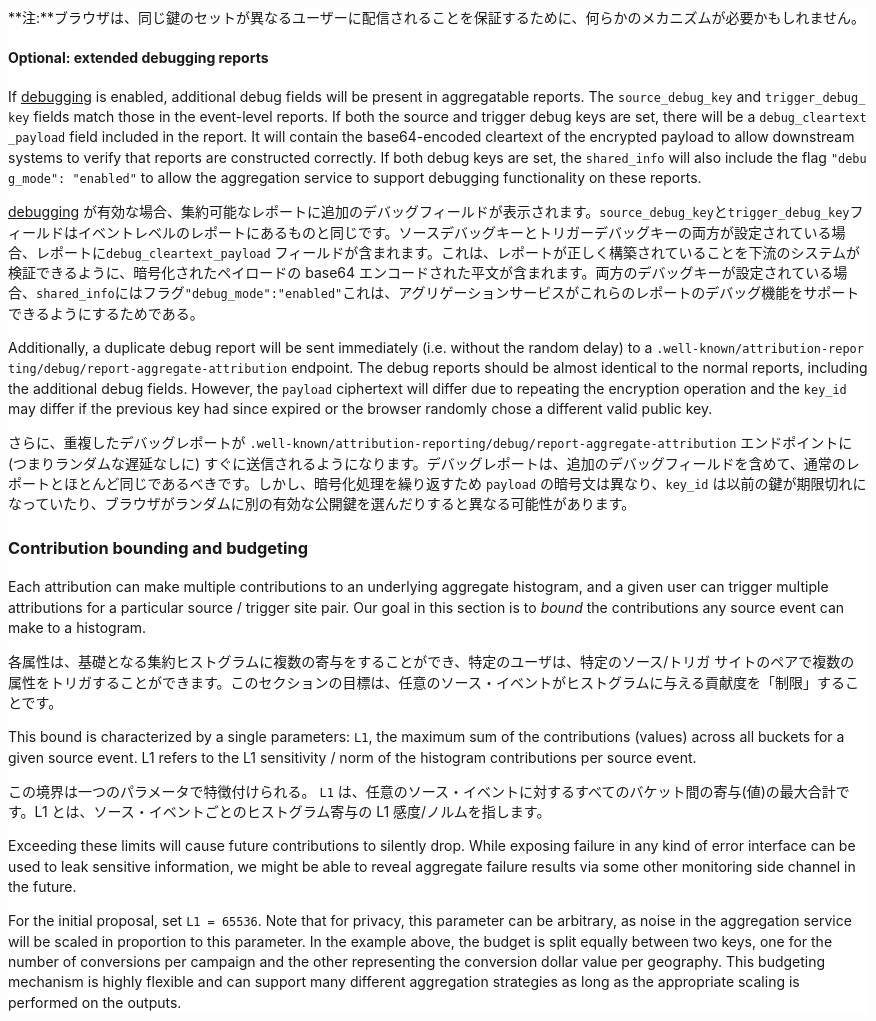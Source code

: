**注:**ブラウザは、同じ鍵のセットが異なるユーザーに配信されることを保証するために、何らかのメカニズムが必要かもしれません。

#### Optional: extended debugging reports

If [debugging](https://github.com/WICG/conversion-measurement-api/blob/main/EVENT.md#optional-extended-debugging-reports) is enabled, additional debug fields will be present in aggregatable reports. The `source_debug_key` and `trigger_debug_key` fields match those in the event-level reports. If both the source and trigger debug keys are set, there will be a `debug_cleartext_payload` field included in the report. It will contain the base64-encoded cleartext of the encrypted payload to allow downstream systems to verify that reports are constructed correctly. If both debug keys are set, the `shared_info` will also include the flag `"debug_mode": "enabled"` to allow the aggregation service to support debugging functionality on these reports.

[debugging](https://github.com/WICG/conversion-measurement-api/blob/main/EVENT.md#optional-extended-debugging-reports) が有効な場合、集約可能なレポートに追加のデバッグフィールドが表示されます。`source_debug_key`と`trigger_debug_key`フィールドはイベントレベルのレポートにあるものと同じです。ソースデバッグキーとトリガーデバッグキーの両方が設定されている場合、レポートに`debug_cleartext_payload` フィールドが含まれます。これは、レポートが正しく構築されていることを下流のシステムが検証できるように、暗号化されたペイロードの base64 エンコードされた平文が含まれます。両方のデバッグキーが設定されている場合、`shared_info`にはフラグ`"debug_mode":"enabled"`これは、アグリゲーションサービスがこれらのレポートのデバッグ機能をサポートできるようにするためである。

Additionally, a duplicate debug report will be sent immediately (i.e. without the random delay) to a `.well-known/attribution-reporting/debug/report-aggregate-attribution` endpoint. The debug reports should be almost identical to the normal reports, including the additional debug fields. However, the `payload` ciphertext will differ due to repeating the encryption operation and the `key_id` may differ if the previous key had since expired or the browser randomly chose a different valid public key.

さらに、重複したデバッグレポートが `.well-known/attribution-reporting/debug/report-aggregate-attribution` エンドポイントに (つまりランダムな遅延なしに) すぐに送信されるようになります。デバッグレポートは、追加のデバッグフィールドを含めて、通常のレポートとほとんど同じであるべきです。しかし、暗号化処理を繰り返すため `payload` の暗号文は異なり、`key_id` は以前の鍵が期限切れになっていたり、ブラウザがランダムに別の有効な公開鍵を選んだりすると異なる可能性があります。

### Contribution bounding and budgeting

Each attribution can make multiple contributions to an underlying aggregate histogram, and a given user can trigger multiple attributions for a particular source / trigger site pair. Our goal in this section is to _bound_ the contributions any source event can make to a histogram.

各属性は、基礎となる集約ヒストグラムに複数の寄与をすることができ、特定のユーザは、特定のソース/トリガ サイトのペアで複数の属性をトリガすることができます。このセクションの目標は、任意のソース・イベントがヒストグラムに与える貢献度を「制限」することです。

This bound is characterized by a single parameters: `L1`, the maximum sum of the contributions (values) across all buckets for a given source event. L1 refers to the L1 sensitivity / norm of the histogram contributions per source event.

この境界は一つのパラメータで特徴付けられる。 `L1` は、任意のソース・イベントに対するすべてのバケット間の寄与(値)の最大合計です。L1 とは、ソース・イベントごとのヒストグラム寄与の L1 感度/ノルムを指します。

Exceeding these limits will cause future contributions to silently drop. While exposing failure in any kind of error interface can be used to leak sensitive information, we might be able to reveal aggregate failure results via some other monitoring side channel in the future.

For the initial proposal, set `L1 = 65536`. Note that for privacy, this parameter can be arbitrary, as noise in the aggregation service will be scaled in proportion to this parameter. In the example above, the budget is split equally between two keys, one for the number of conversions per campaign and the other representing the conversion dollar value per geography. This budgeting mechanism is highly flexible and can support many different aggregation strategies as long as the appropriate scaling is performed on the outputs.
